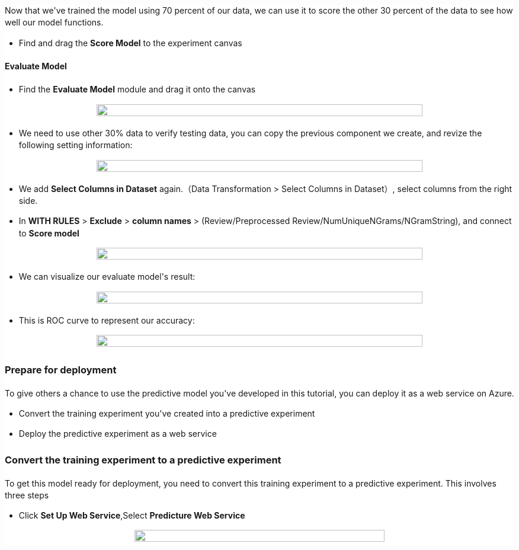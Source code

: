  Now that we've trained the model using 70 percent of our data, we can use it to score the other 30 percent of the data to see how well our model functions.

*  Find and drag the **Score Model**  to the experiment canvas

####  Evaluate Model

* Find the **Evaluate Model** module and drag it onto the canvas

<p align="center">
    <img src="https://i.imgur.com/ItLZVvK.png" width="80%" height="80%">
    
* We need to use other 30% data to verify testing data, you can copy the previous component we create, and revize the following setting information:

<p align="center">
    <img src="https://i.imgur.com/K7aROSU.png" width="80%" height="80%">
    
* We add **Select Columns in Dataset** again.（Data Transformation > Select Columns in Dataset）, select columns from the right side.

* In **WITH RULES** > **Exclude** > **column names** > (Review/Preprocessed Review/NumUniqueNGrams/NGramString), and connect to **Score model**

<p align="center">
    <img src="https://i.imgur.com/fUn52yb.png" width="80%" height="80%">

* We can visualize our evaluate model's result:

<p align="center">
    <img src="https://i.imgur.com/gthtiCa.png" width="80%" height="80%">
    
* This is ROC curve to represent our accuracy:

<p align="center">
    <img src="https://i.imgur.com/jK7cBRE.png" width="80%" height="80%">
    
### Prepare for deployment
To give others a chance to use the predictive model you've developed in this tutorial, you can deploy it as a web service on Azure.
* Convert the training experiment you've created into a predictive experiment

* Deploy the predictive experiment as a web service

### Convert the training experiment to a predictive experiment

To get this model ready for deployment, you need to convert this training experiment to a predictive experiment. This involves three steps

* Click **Set Up Web Service**,Select **Predicture Web Service**

<p align="center">
    <img src="https://i.imgur.com/OZqb9ms.png" width="70%" height="70%">
